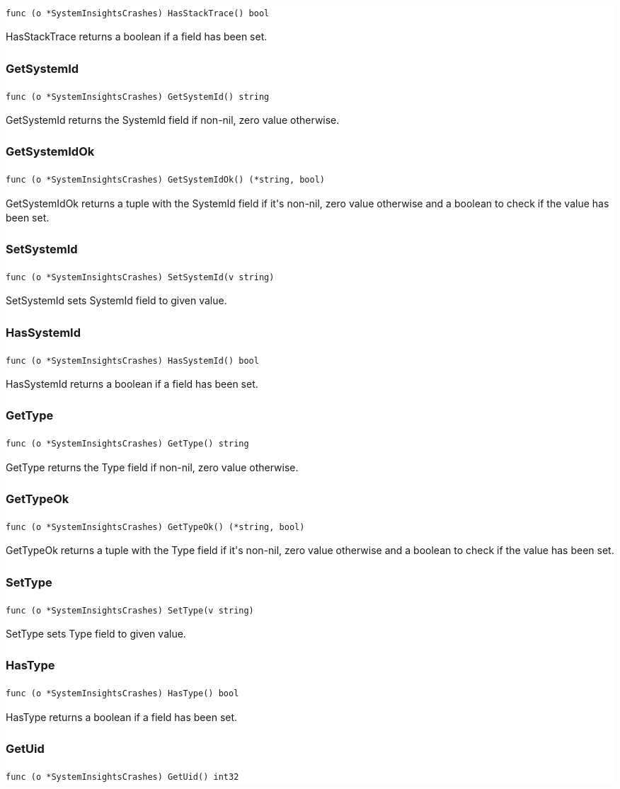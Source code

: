 `func (o *SystemInsightsCrashes) HasStackTrace() bool`

HasStackTrace returns a boolean if a field has been set.

### GetSystemId

`func (o *SystemInsightsCrashes) GetSystemId() string`

GetSystemId returns the SystemId field if non-nil, zero value otherwise.

### GetSystemIdOk

`func (o *SystemInsightsCrashes) GetSystemIdOk() (*string, bool)`

GetSystemIdOk returns a tuple with the SystemId field if it's non-nil, zero value otherwise
and a boolean to check if the value has been set.

### SetSystemId

`func (o *SystemInsightsCrashes) SetSystemId(v string)`

SetSystemId sets SystemId field to given value.

### HasSystemId

`func (o *SystemInsightsCrashes) HasSystemId() bool`

HasSystemId returns a boolean if a field has been set.

### GetType

`func (o *SystemInsightsCrashes) GetType() string`

GetType returns the Type field if non-nil, zero value otherwise.

### GetTypeOk

`func (o *SystemInsightsCrashes) GetTypeOk() (*string, bool)`

GetTypeOk returns a tuple with the Type field if it's non-nil, zero value otherwise
and a boolean to check if the value has been set.

### SetType

`func (o *SystemInsightsCrashes) SetType(v string)`

SetType sets Type field to given value.

### HasType

`func (o *SystemInsightsCrashes) HasType() bool`

HasType returns a boolean if a field has been set.

### GetUid

`func (o *SystemInsightsCrashes) GetUid() int32`

